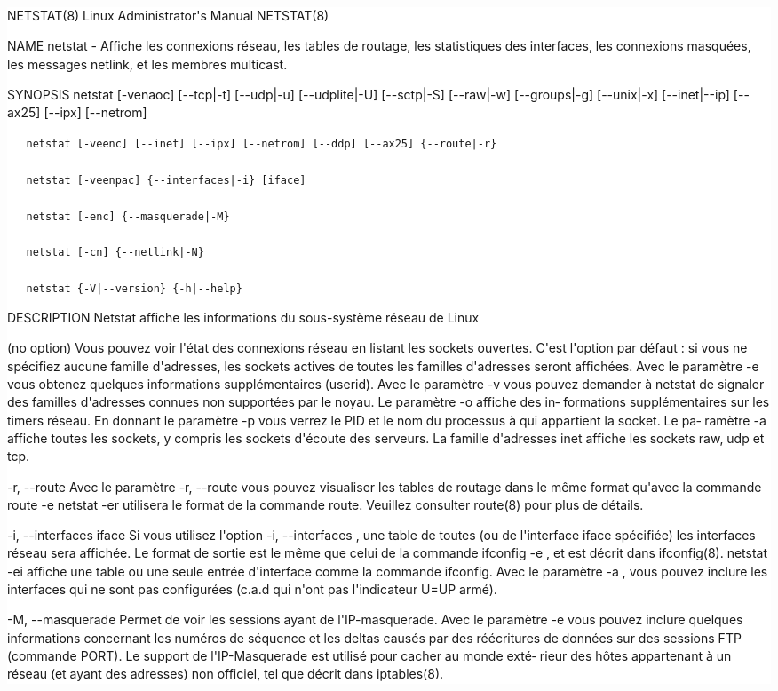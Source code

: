 NETSTAT(8)                                                          Linux Administrator's Manual                                                          NETSTAT(8)

NAME
       netstat  -  Affiche  les  connexions  réseau,  les  tables de routage, les statistiques des interfaces, les connexions masquées, les messages netlink, et les
       membres multicast.

SYNOPSIS
       netstat [-venaoc] [--tcp|-t] [--udp|-u] [--udplite|-U] [--sctp|-S] [--raw|-w] [--groups|-g] [--unix|-x] [--inet|--ip] [--ax25] [--ipx] [--netrom]

       netstat [-veenc] [--inet] [--ipx] [--netrom] [--ddp] [--ax25] {--route|-r}

       netstat [-veenpac] {--interfaces|-i} [iface]

       netstat [-enc] {--masquerade|-M}

       netstat [-cn] {--netlink|-N}

       netstat {-V|--version} {-h|--help}

DESCRIPTION
       Netstat affiche les informations du sous-système réseau de Linux

   (no option)
       Vous pouvez voir l'état des connexions réseau en listant les sockets ouvertes. C'est l'option par défaut : si vous ne spécifiez  aucune  famille  d'adresses,
       les  sockets  actives  de  toutes les familles d'adresses seront affichées. Avec le paramètre -e vous obtenez quelques informations supplémentaires (userid).
       Avec le paramètre -v vous pouvez demander à netstat de signaler des familles d'adresses connues non supportées par le noyau. Le paramètre -o affiche des  in‐
       formations  supplémentaires  sur  les  timers réseau. En donnant le paramètre -p vous verrez le PID et le nom du processus à qui appartient la socket. Le pa‐
       ramètre -a affiche toutes les sockets, y compris les sockets d'écoute des serveurs. La famille d'adresses inet affiche les sockets raw, udp et tcp.

   -r, --route
       Avec le paramètre -r, --route vous pouvez visualiser les tables de routage dans le même format qu'avec la commande route -e netstat -er utilisera  le  format
       de la commande route. Veuillez consulter route(8) pour plus de détails.

   -i, --interfaces iface
       Si vous utilisez l'option -i, --interfaces , une table de toutes (ou de l'interface iface spécifiée) les interfaces réseau sera affichée. Le format de sortie
       est le même que celui de la commande ifconfig -e , et est décrit dans ifconfig(8). netstat -ei affiche une table ou une seule  entrée  d'interface  comme  la
       commande ifconfig. Avec le paramètre -a , vous pouvez inclure les interfaces qui ne sont pas configurées (c.a.d qui n'ont pas l'indicateur U=UP armé).

   -M, --masquerade
       Permet  de  voir  les sessions ayant de l'IP-masquerade. Avec le paramètre -e vous pouvez inclure quelques informations concernant les numéros de séquence et
       les deltas causés par des réécritures de données sur des sessions FTP (commande PORT). Le support de l'IP-Masquerade est utilisé pour cacher au  monde  exté‐
       rieur des hôtes appartenant à un réseau (et ayant des adresses) non officiel, tel que décrit dans iptables(8).
